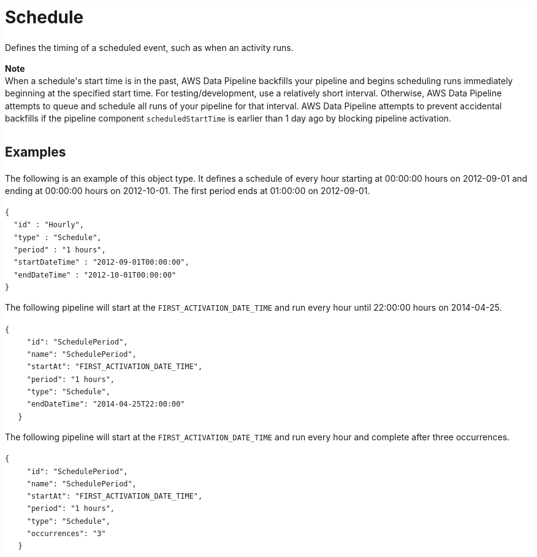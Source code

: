 # Schedule<a name="dp-object-schedule"></a>

Defines the timing of a scheduled event, such as when an activity runs\.

**Note**  
When a schedule's start time is in the past, AWS Data Pipeline backfills your pipeline and begins scheduling runs immediately beginning at the specified start time\. For testing/development, use a relatively short interval\. Otherwise, AWS Data Pipeline attempts to queue and schedule all runs of your pipeline for that interval\. AWS Data Pipeline attempts to prevent accidental backfills if the pipeline component `scheduledStartTime` is earlier than 1 day ago by blocking pipeline activation\.

## Examples<a name="schedule-example"></a>

The following is an example of this object type\. It defines a schedule of every hour starting at 00:00:00 hours on 2012\-09\-01 and ending at 00:00:00 hours on 2012\-10\-01\. The first period ends at 01:00:00 on 2012\-09\-01\.

```
{
  "id" : "Hourly",
  "type" : "Schedule",
  "period" : "1 hours",
  "startDateTime" : "2012-09-01T00:00:00",
  "endDateTime" : "2012-10-01T00:00:00"
}
```

The following pipeline will start at the `FIRST_ACTIVATION_DATE_TIME` and run every hour until 22:00:00 hours on 2014\-04\-25\.

```
{
     "id": "SchedulePeriod",
     "name": "SchedulePeriod",
     "startAt": "FIRST_ACTIVATION_DATE_TIME",
     "period": "1 hours",
     "type": "Schedule",
     "endDateTime": "2014-04-25T22:00:00"
   }
```

The following pipeline will start at the `FIRST_ACTIVATION_DATE_TIME` and run every hour and complete after three occurrences\.

```
{
     "id": "SchedulePeriod",
     "name": "SchedulePeriod",
     "startAt": "FIRST_ACTIVATION_DATE_TIME",
     "period": "1 hours",
     "type": "Schedule",
     "occurrences": "3"
   }
```
